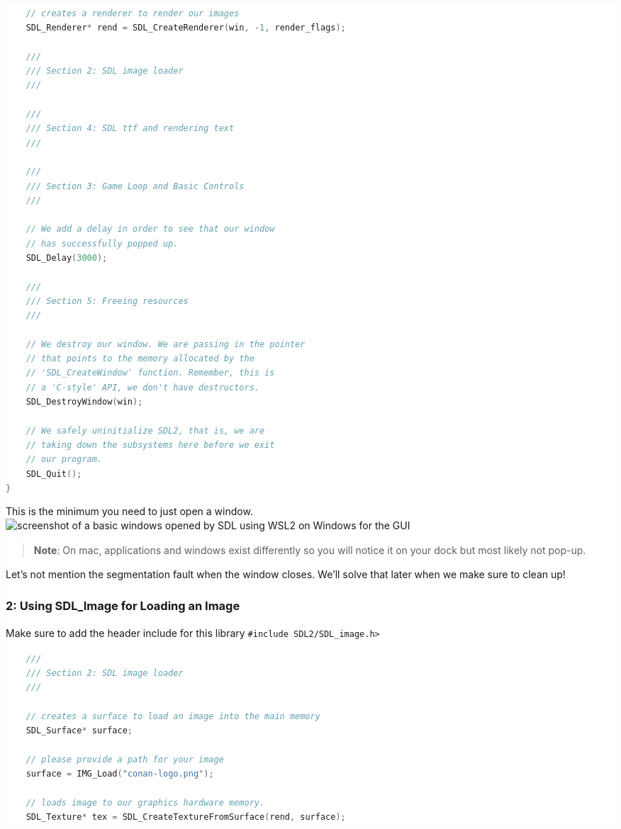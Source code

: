 ```cpp
    // creates a renderer to render our images
    SDL_Renderer* rend = SDL_CreateRenderer(win, -1, render_flags);

    ///
    /// Section 2: SDL image loader
    ///

    ///
    /// Section 4: SDL ttf and rendering text
    ///

    ///
    /// Section 3: Game Loop and Basic Controls
    ///

    // We add a delay in order to see that our window
    // has successfully popped up.
    SDL_Delay(3000);

    ///
    /// Section 5: Freeing resources
    ///

    // We destroy our window. We are passing in the pointer
    // that points to the memory allocated by the 
    // 'SDL_CreateWindow' function. Remember, this is
    // a 'C-style' API, we don't have destructors.
    SDL_DestroyWindow(win);
    
    // We safely uninitialize SDL2, that is, we are
    // taking down the subsystems here before we exit
    // our program.
    SDL_Quit();
}
```

This is the minimum you need to just open a window. ![screenshot of a basic windows opened by SDL using WSL2 on Windows for the GUI](https://lh5.googleusercontent.com/j8dGvVzUyGzsniCbhgZ5pPiIuupsbBPlMEuuS2bAnQwZeV12vmMBv1kYKFabNNS2cKlr9Un4VU3d23HF1OviIZGVQ_nsHwK5lHP6zffts3hiQK25MVNANbhJyJQXXHWsPkFiEepoVHq4hEPGBLS1Tnc)

> **Note**: On mac, applications and windows exist differently so you will notice it on your dock but most likely not pop-up.

Let’s not mention the segmentation fault when the window closes. We’ll solve that later when we make sure to clean up!

### 2: Using SDL_Image for Loading an Image

Make sure to add the header include for this library `#include SDL2/SDL_image.h>`

```cpp
    ///
    /// Section 2: SDL image loader
    ///

    // creates a surface to load an image into the main memory
    SDL_Surface* surface;

    // please provide a path for your image
    surface = IMG_Load("conan-logo.png");

    // loads image to our graphics hardware memory.
    SDL_Texture* tex = SDL_CreateTextureFromSurface(rend, surface);

```